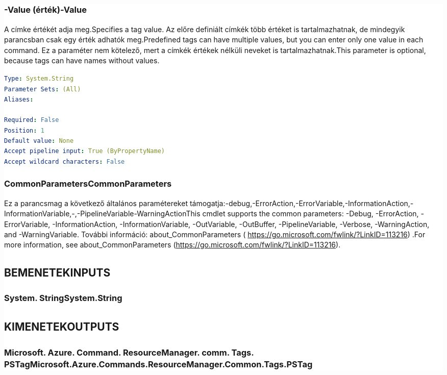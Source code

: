 ### <span data-ttu-id="c0b8a-142">-Value (érték)</span><span class="sxs-lookup"><span data-stu-id="c0b8a-142">-Value</span></span>
<span data-ttu-id="c0b8a-143">A címke értékét adja meg.</span><span class="sxs-lookup"><span data-stu-id="c0b8a-143">Specifies a tag value.</span></span>
<span data-ttu-id="c0b8a-144">Az előre definiált címkék több értéket is tartalmazhatnak, de mindegyik parancsban csak egy érték adhatók meg.</span><span class="sxs-lookup"><span data-stu-id="c0b8a-144">Predefined tags can have multiple values, but you can enter only one value in each command.</span></span>
<span data-ttu-id="c0b8a-145">Ez a paraméter nem kötelező, mert a címkék értékek nélküli neveket is tartalmazhatnak.</span><span class="sxs-lookup"><span data-stu-id="c0b8a-145">This parameter is optional, because tags can have names without values.</span></span>

```yaml
Type: System.String
Parameter Sets: (All)
Aliases:

Required: False
Position: 1
Default value: None
Accept pipeline input: True (ByPropertyName)
Accept wildcard characters: False
```

### <span data-ttu-id="c0b8a-146">CommonParameters</span><span class="sxs-lookup"><span data-stu-id="c0b8a-146">CommonParameters</span></span>
<span data-ttu-id="c0b8a-147">Ez a parancsmag a következő általános paramétereket támogatja:-debug,-ErrorAction,-ErrorVariable,-InformationAction,-InformationVariable,-,-PipelineVariable-WarningAction</span><span class="sxs-lookup"><span data-stu-id="c0b8a-147">This cmdlet supports the common parameters: -Debug, -ErrorAction, -ErrorVariable, -InformationAction, -InformationVariable, -OutVariable, -OutBuffer, -PipelineVariable, -Verbose, -WarningAction, and -WarningVariable.</span></span> <span data-ttu-id="c0b8a-148">További információ: about_CommonParameters ( https://go.microsoft.com/fwlink/?LinkID=113216) .</span><span class="sxs-lookup"><span data-stu-id="c0b8a-148">For more information, see about_CommonParameters (https://go.microsoft.com/fwlink/?LinkID=113216).</span></span>

## <span data-ttu-id="c0b8a-149">BEMENETEK</span><span class="sxs-lookup"><span data-stu-id="c0b8a-149">INPUTS</span></span>

### <span data-ttu-id="c0b8a-150">System. String</span><span class="sxs-lookup"><span data-stu-id="c0b8a-150">System.String</span></span>

## <span data-ttu-id="c0b8a-151">KIMENETEK</span><span class="sxs-lookup"><span data-stu-id="c0b8a-151">OUTPUTS</span></span>

### <span data-ttu-id="c0b8a-152">Microsoft. Azure. Command. ResourceManager. comm. Tags. PSTag</span><span class="sxs-lookup"><span data-stu-id="c0b8a-152">Microsoft.Azure.Commands.ResourceManager.Common.Tags.PSTag</span></span>
